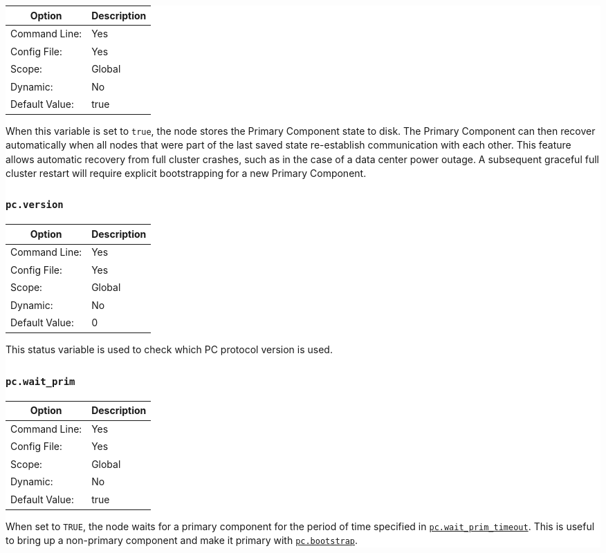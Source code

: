 | Option         | Description        |
| -------------- | ------------------ |
| Command Line:  | Yes                |
| Config File:   | Yes                |
| Scope:         | Global             |
| Dynamic:       | No                 |
| Default Value: | true   |

When this variable is set to `true`, the node stores the Primary Component
state to disk. The Primary Component can then recover automatically when all
nodes that were part of the last saved state re-establish communication with
each other. This feature allows automatic recovery from full cluster crashes,
such as in the case of a data center power outage. A subsequent graceful full
cluster restart will require explicit bootstrapping for a new Primary
Component.

### `pc.version`

| Option         | Description        |
| -------------- | ------------------ |
| Command Line:  | Yes                |
| Config File:   | Yes                |
| Scope:         | Global             |
| Dynamic:       | No                 |
| Default Value: | 0   |

This status variable is used to check which PC protocol version is used.

### `pc.wait_prim`

| Option         | Description        |
| -------------- | ------------------ |
| Command Line:  | Yes                |
| Config File:   | Yes                |
| Scope:         | Global             |
| Dynamic:       | No                 |
| Default Value: | true   |

When set to `TRUE`, the node waits for a primary component for the period of
time specified in [`pc.wait_prim_timeout`](wsrep-provider-index.md#pcwait_prim_timeout). This is useful to bring up a non-primary component and make it primary with [`pc.bootstrap`](wsrep-provider-index.md#pcbootstrap).
